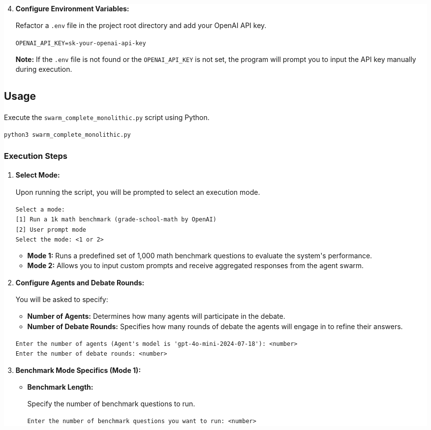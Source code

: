 4. **Configure Environment Variables:**

   Refactor a `.env` file in the project root directory and add your OpenAI API key.

   ```dotenv
   OPENAI_API_KEY=sk-your-openai-api-key
   ```

   **Note:** If the `.env` file is not found or the `OPENAI_API_KEY` is not set, the program will prompt you to input the API key manually during execution.

## Usage

Execute the `swarm_complete_monolithic.py` script using Python.

```shell
python3 swarm_complete_monolithic.py
```

### Execution Steps

1. **Select Mode:**

   Upon running the script, you will be prompted to select an execution mode.

   ```shell
   Select a mode: 
   [1] Run a 1k math benchmark (grade-school-math by OpenAI)
   [2] User prompt mode
   Select the mode: <1 or 2>
   ```

   - **Mode 1:** Runs a predefined set of 1,000 math benchmark questions to evaluate the system's performance.
   - **Mode 2:** Allows you to input custom prompts and receive aggregated responses from the agent swarm.

2. **Configure Agents and Debate Rounds:**

   You will be asked to specify:
   
   - **Number of Agents:** Determines how many agents will participate in the debate.
   - **Number of Debate Rounds:** Specifies how many rounds of debate the agents will engage in to refine their answers.

   ```shell
   Enter the number of agents (Agent's model is 'gpt-4o-mini-2024-07-18'): <number>
   Enter the number of debate rounds: <number>
   ```

3. **Benchmark Mode Specifics (Mode 1):**

   - **Benchmark Length:**

     Specify the number of benchmark questions to run.

     ```shell
     Enter the number of benchmark questions you want to run: <number>
     ```
